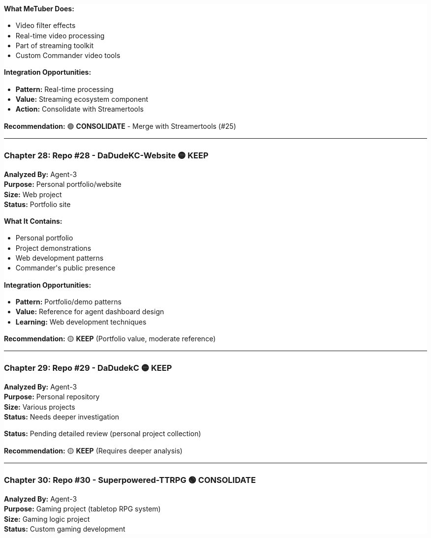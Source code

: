 **What MeTuber Does:**
- Video filter effects
- Real-time video processing
- Part of streaming toolkit
- Custom Commander video tools

**Integration Opportunities:**
- **Pattern:** Real-time processing
- **Value:** Streaming ecosystem component
- **Action:** Consolidate with Streamertools

**Recommendation:** 🟢 **CONSOLIDATE** - Merge with Streamertools (#25)

---

### Chapter 28: Repo #28 - DaDudeKC-Website 🟡 KEEP

**Analyzed By:** Agent-3  
**Purpose:** Personal portfolio/website  
**Size:** Web project  
**Status:** Portfolio site

**What It Contains:**
- Personal portfolio
- Project demonstrations
- Web development patterns
- Commander's public presence

**Integration Opportunities:**
- **Pattern:** Portfolio/demo patterns
- **Value:** Reference for agent dashboard design
- **Learning:** Web development techniques

**Recommendation:** 🟡 **KEEP** (Portfolio value, moderate reference)

---

### Chapter 29: Repo #29 - DaDudekC 🟡 KEEP

**Analyzed By:** Agent-3  
**Purpose:** Personal repository  
**Size:** Various projects  
**Status:** Needs deeper investigation

**Status:** Pending detailed review (personal project collection)

**Recommendation:** 🟡 **KEEP** (Requires deeper analysis)

---

### Chapter 30: Repo #30 - Superpowered-TTRPG 🟢 CONSOLIDATE

**Analyzed By:** Agent-3  
**Purpose:** Gaming project (tabletop RPG system)  
**Size:** Gaming logic project  
**Status:** Custom gaming development
